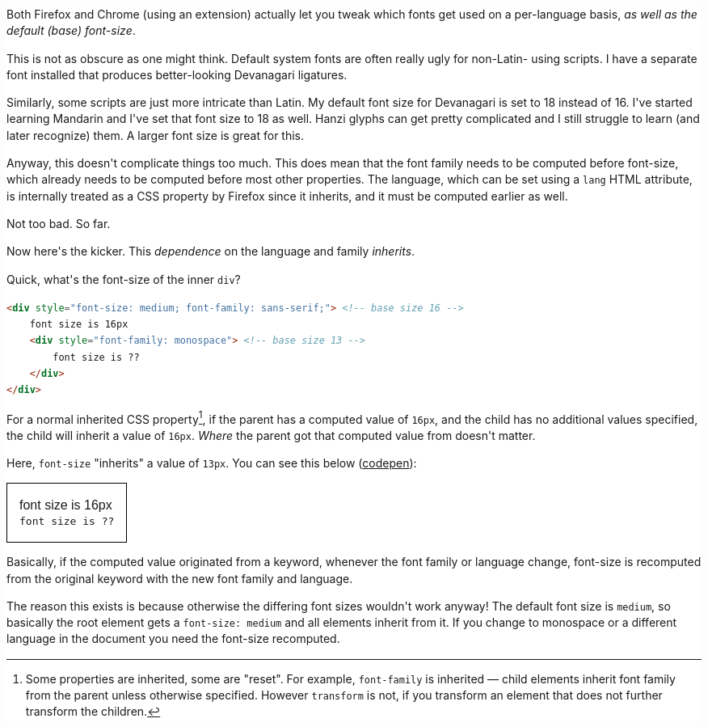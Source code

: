 Both Firefox and Chrome (using an extension) actually let you tweak which fonts get used on a per-language basis,
_as well as the default (base) font-size_.

This is not as obscure as one might think. Default system fonts are often really ugly for non-Latin-
using scripts. I have a separate font installed that produces better-looking Devanagari ligatures.

Similarly, some scripts are just more intricate than Latin. My default font size for Devanagari is
set to 18 instead of 16. I've started learning Mandarin and I've set that font size to 18 as well. Hanzi glyphs
can get pretty complicated and I still struggle to learn (and later recognize) them. A larger font size is great for this.

Anyway, this doesn't complicate things too much.  This does mean that the font family needs to be
computed before font-size, which already needs to be computed before most other properties. The
language, which can be set using a `lang` HTML attribute, is internally treated as a CSS property by
Firefox since it inherits, and it must be computed earlier as well.

Not too bad. So far.


Now here's the kicker. This _dependence_ on the language and family _inherits_.

Quick, what's the font-size of the inner `div`?

```html
<div style="font-size: medium; font-family: sans-serif;"> <!-- base size 16 -->
    font size is 16px
    <div style="font-family: monospace"> <!-- base size 13 -->
        font size is ??
    </div>
</div>
```

For a normal inherited CSS property[^2], if the parent has a computed value of `16px`,
and the child has no additional values specified, the child will inherit a value of `16px`.
_Where_ the parent got that computed value from doesn't matter.

Here, `font-size` "inherits" a value of `13px`. You can see this below ([codepen](https://codepen.io/anon/pen/MvorQQ)):

<div style="border: 1px solid black; display: inline-block; padding: 15px;">
<div style="font-size: medium; font-family: sans-serif;"> 
    font size is 16px
    <div style="font-family: monospace"> <!-- base size 13 -->
        font size is ??
    </div>
</div>
</div>

Basically, if the computed value originated from a keyword, whenever the font family or language
change, font-size is recomputed from the original keyword with the new font family and language.

The reason this exists is because otherwise the differing font sizes wouldn't work anyway! The default font size
is `medium`, so basically the root element gets a `font-size: medium` and all elements inherit from it. If you change
to monospace or a different language in the document you need the font-size recomputed.


 [stylo]: https://wiki.mozilla.org/Quantum/Stylo
 [Servo]: http://github.com/servo/servo/
 [Rust]: https://rust-lang.org
 [mdn-size]: https://developer.mozilla.org/en/docs/Web/CSS/font-size
 [ruby]: https://en.wikipedia.org/wiki/Ruby_character
 [^5]: Interestingly, in Firefox, this number is 50% for all ruby _except_ for when the language is Taiwanese Mandarin (where it is 30%). This is because Taiwan uses a phonetic script called Bopomofo, and each Han glyph can be represented as a maximum of 3 Bopomofo letters. So it is possible to choose a reasonable minimum size such that the ruby never extends the size of the glyph below it. On the other hand, pinyin can be up to six letters, and Hiranaga up to (I think) 5, and the corresponding "no overflow" scaling will be too tiny. So fitting them on top of the glyph is not a consideration and instead we elect to have a larger font size for better readability. Additionally, Bopomofo ruby is often set on the side of the glyph instead of on top, and 30% works better there. (h/t @upsuper for pointing this out)
 [^1]: Other browser engines have other optimizations, I'm just less familiar with them
 [servo-table]: https://github.com/servo/servo/blob/d415617a5bbe65a73bd805808a7ac76f38a1861c/components/style/properties/longhand/font.mako.rs#L763-L774
 [fx-table]: http://searchfox.org/mozilla-central/rev/c329d562fb6c6218bdb79290faaf015467ef89e2/layout/style/nsRuleNode.cpp#3272-3341
 [^2]: Some properties are inherited, some are "reset". For example, `font-family` is inherited &mdash; child elements inherit font family from the parent unless otherwise specified. However `transform` is not, if you transform an element that does not further transform the children.
 [^3]: This won't handle `calc`s, which is something I need to fix. Fixing this is trivial, you store an absolute offset in addition to the ratio.
 [custom-cascade]: https://github.com/servo/servo/blob/53c6f8ea8bf1002d0c99c067601fe070dcd6bcf1/components/style/properties/longhand/font.mako.rs#L964-L1061
 [css-fonts-3]: https://drafts.csswg.org/css-fonts-3/#relative-size-value
 [no-larger]: https://bugzilla.mozilla.org/show_bug.cgi?id=1361550
 [extract-font]: https://github.com/servo/servo/blob/53c6f8ea8bf1002d0c99c067601fe070dcd6bcf1/components/style/properties/properties.mako.rs#L3195-L3204
 [after-early]: https://github.com/servo/servo/blob/53c6f8ea8bf1002d0c99c067601fe070dcd6bcf1/components/style/properties/properties.mako.rs#L3211-L3327
 [disable-zoom]: https://github.com/servo/servo/blob/53c6f8ea8bf1002d0c99c067601fe070dcd6bcf1/components/style/properties/properties.mako.rs#L3219-L3233
 [complex-family]: https://github.com/servo/servo/blob/53c6f8ea8bf1002d0c99c067601fe070dcd6bcf1/components/style/properties/properties.mako.rs#L3235-L3277
 [compute-family]: https://github.com/servo/servo/blob/53c6f8ea8bf1002d0c99c067601fe070dcd6bcf1/components/style/properties/properties.mako.rs#L3280-L3303
 [compute-size]: https://github.com/servo/servo/blob/53c6f8ea8bf1002d0c99c067601fe070dcd6bcf1/components/style/properties/properties.mako.rs#L3305-L3309
 [force-compute]: https://github.com/servo/servo/blob/53c6f8ea8bf1002d0c99c067601fe070dcd6bcf1/components/style/properties/properties.mako.rs#L3310-L3324
 [no-mathml-no]: https://github.com/servo/servo/blob/53c6f8ea8bf1002d0c99c067601fe070dcd6bcf1/components/style/properties/gecko.mako.rs#L2304-L2403